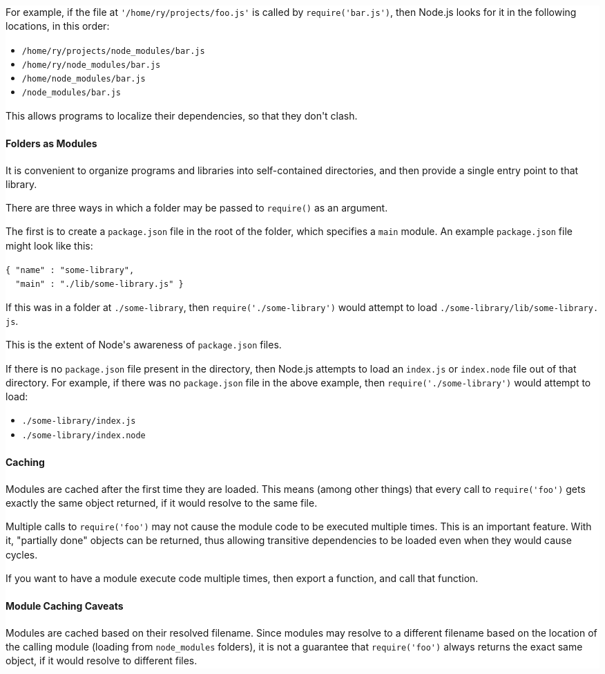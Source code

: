 For example, if the file at `'/home/ry/projects/foo.js'` is called by
`require('bar.js')`, then Node.js looks for it in the following locations, in
this order:

* `/home/ry/projects/node_modules/bar.js`
* `/home/ry/node_modules/bar.js`
* `/home/node_modules/bar.js`
* `/node_modules/bar.js`

This allows programs to localize their dependencies, so that they don't clash.

#### Folders as Modules

It is convenient to organize programs and libraries into self-contained
directories, and then provide a single entry point to that library. 

There are three ways in which a folder may be passed to `require()` as an
argument.

The first is to create a `package.json` file in the root of the folder, which
specifies a `main` module.  An example `package.json` file might look like this:

    { "name" : "some-library",
      "main" : "./lib/some-library.js" }

If this was in a folder at `./some-library`, then `require('./some-library')`
would attempt to load `./some-library/lib/some-library.js`.

This is the extent of Node's awareness of `package.json` files.

If there is no `package.json` file present in the directory, then Node.js
attempts to load an `index.js` or `index.node` file out of that directory.  For
example, if there was no `package.json` file in the above example, then
`require('./some-library')` would attempt to load:

* `./some-library/index.js`
* `./some-library/index.node`

#### Caching

Modules are cached after the first time they are loaded.  This means (among
other things) that every call to `require('foo')` gets exactly the same object
returned, if it would resolve to the same file.

Multiple calls to `require('foo')` may not cause the module code to be executed
multiple times.  This is an important feature.  With it, "partially done"
objects can be returned, thus allowing transitive dependencies to be loaded even
when they would cause cycles.

If you want to have a module execute code multiple times, then export a
function, and call that function.

#### Module Caching Caveats

Modules are cached based on their resolved filename.  Since modules may resolve
to a different filename based on the location of the calling module (loading
from `node_modules` folders), it is not a guarantee that `require('foo')` always
returns the exact same object, if it would resolve to different files.

